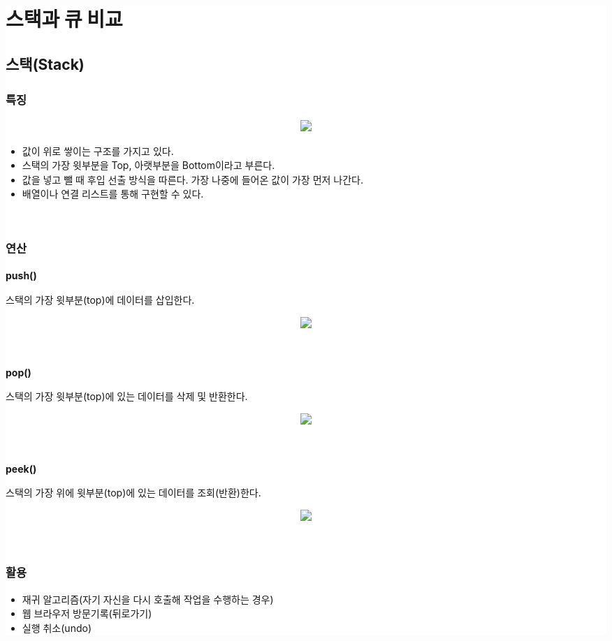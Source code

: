 # 스택과 큐 비교

## 스택(Stack)

### 특징

<p align="center">
  <img width="400" src="https://user-images.githubusercontent.com/110284486/235622170-252e88a5-a8e6-4c3c-915e-0011fedf6637.gif"/>
</p>

- 값이 위로 쌓이는 구조를 가지고 있다.
- 스택의 가장 윗부분을 Top, 아랫부분을 Bottom이라고 부른다.
- 값을 넣고 뺄 때 후입 선출 방식을 따른다. 가장 나중에 들어온 값이 가장 먼저 나간다.
- 배열이나 연결 리스트를 통해 구현할 수 있다.

<br>

### 연산

**push()**

스택의 가장 윗부분(top)에 데이터를 삽입한다.

<p align="center">
  <img width="400" src="https://user-images.githubusercontent.com/110284486/235622189-df0ad36b-6663-48dd-9c6c-063d6eba2dc8.gif"/>
</p>

<br>

**pop()**

스택의 가장 윗부분(top)에 있는 데이터를 삭제 및 반환한다.

<p align="center">
  <img width="400" src="https://user-images.githubusercontent.com/110284486/235622186-6519bd61-f7fe-4f69-ae22-94c4f11be6c8.gif"/>
</p>

<br>

**peek()**

스택의 가장 위에 윗부분(top)에 있는 데이터를 조회(반환)한다.

<p align="center">
  <img width="400" src="https://user-images.githubusercontent.com/110284486/235622182-952d2368-7fb2-440f-a36c-aa5160b996a1.gif"/>
</p>

<br>

### 활용

- 재귀 알고리즘(자기 자신을 다시 호출해 작업을 수행하는 경우)
- 웹 브라우저 방문기록(뒤로가기)
- 실행 취소(undo)
